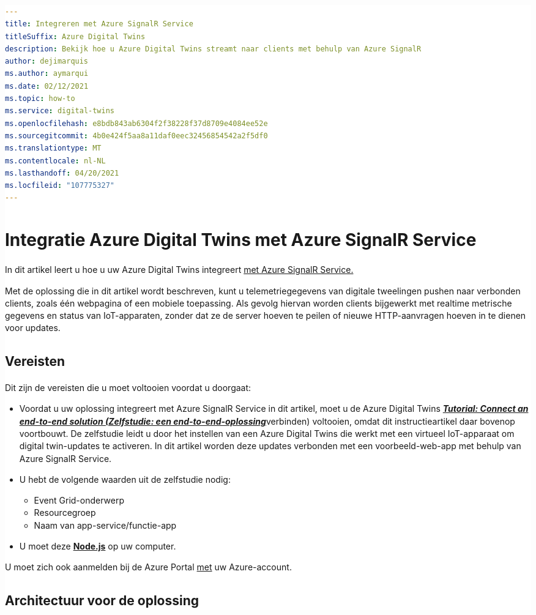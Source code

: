 ```yaml
---
title: Integreren met Azure SignalR Service
titleSuffix: Azure Digital Twins
description: Bekijk hoe u Azure Digital Twins streamt naar clients met behulp van Azure SignalR
author: dejimarquis
ms.author: aymarqui
ms.date: 02/12/2021
ms.topic: how-to
ms.service: digital-twins
ms.openlocfilehash: e8bdb843ab6304f2f38228f37d8709e4084ee52e
ms.sourcegitcommit: 4b0e424f5aa8a11daf0eec32456854542a2f5df0
ms.translationtype: MT
ms.contentlocale: nl-NL
ms.lasthandoff: 04/20/2021
ms.locfileid: "107775327"
---
```

# <a name="integrate-azure-digital-twins-with-azure-signalr-service"></a>Integratie Azure Digital Twins met Azure SignalR Service

In dit artikel leert u hoe u uw Azure Digital Twins integreert [met Azure SignalR Service.](../azure-signalr/signalr-overview.md)

Met de oplossing die in dit artikel wordt beschreven, kunt u telemetriegegevens van digitale tweelingen pushen naar verbonden clients, zoals één webpagina of een mobiele toepassing. Als gevolg hiervan worden clients bijgewerkt met realtime metrische gegevens en status van IoT-apparaten, zonder dat ze de server hoeven te peilen of nieuwe HTTP-aanvragen hoeven in te dienen voor updates.

## <a name="prerequisites"></a>Vereisten

Dit zijn de vereisten die u moet voltooien voordat u doorgaat:

* Voordat u uw oplossing integreert met Azure SignalR Service in dit artikel, moet u de Azure Digital Twins [_**Tutorial: Connect an end-to-end solution (Zelfstudie: een end-to-end-oplossing**_](tutorial-end-to-end.md)verbinden) voltooien, omdat dit instructieartikel daar bovenop voortbouwt. De zelfstudie leidt u door het instellen van een Azure Digital Twins die werkt met een virtueel IoT-apparaat om digital twin-updates te activeren. In dit artikel worden deze updates verbonden met een voorbeeld-web-app met behulp van Azure SignalR Service.

* U hebt de volgende waarden uit de zelfstudie nodig:
  - Event Grid-onderwerp
  - Resourcegroep
  - Naam van app-service/functie-app
    
* U moet deze [**Node.js**](https://nodejs.org/) op uw computer.

U moet zich ook aanmelden bij de Azure Portal [met](https://portal.azure.com/) uw Azure-account.

## <a name="solution-architecture"></a>Architectuur voor de oplossing
